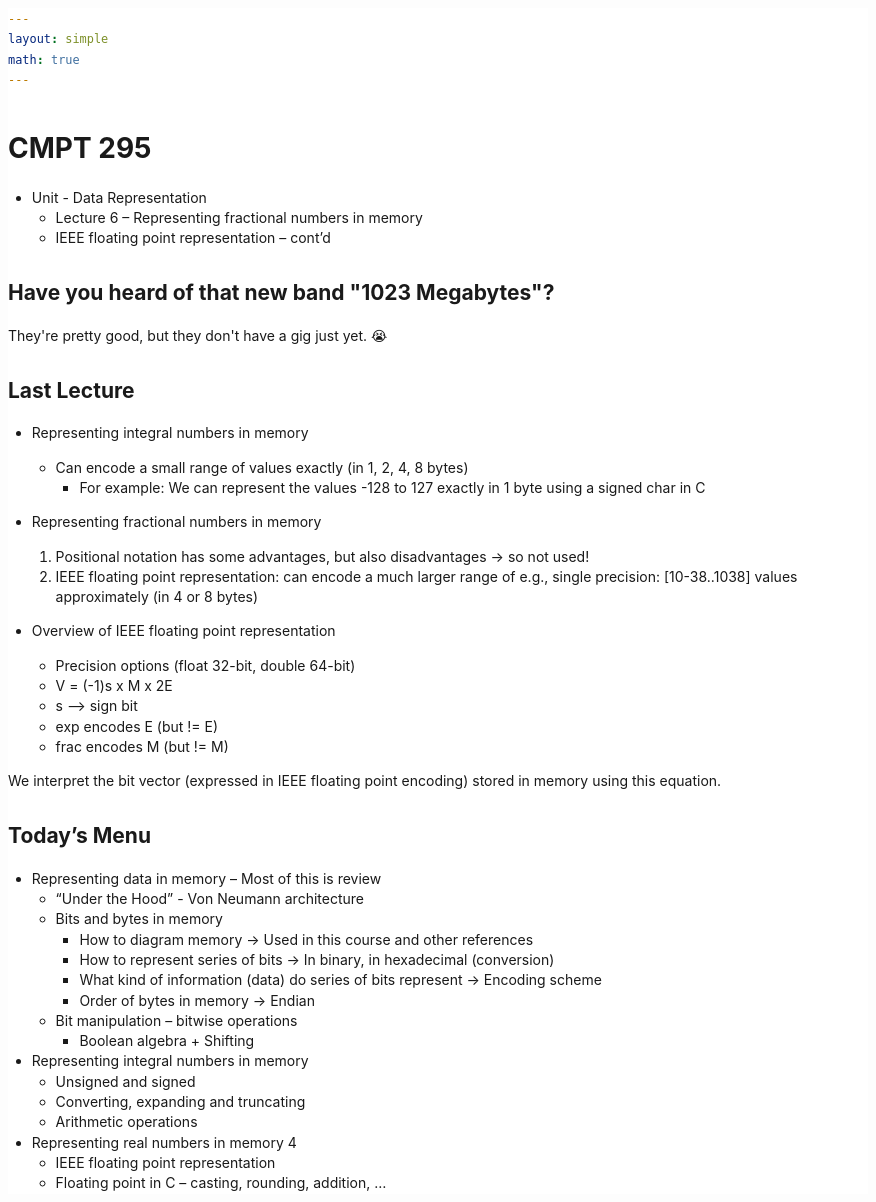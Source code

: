```yaml
---
layout: simple
math: true
---
```


# CMPT 295

* Unit - Data Representation
  * Lecture 6 – Representing fractional numbers in memory
  * IEEE floating point representation – cont’d

## Have you heard of that new band "1023 Megabytes"?

They're pretty good,
but they don't have a gig just yet.
&#x1F62D;

## Last Lecture

* Representing integral numbers in memory
  * Can encode a small range of values exactly (in 1, 2, 4, 8 bytes)
    * For example: We can represent the values -128 to 127 exactly in 1 byte using a signed char in C
* Representing fractional numbers in memory
  1. Positional notation has some advantages, but also disadvantages -> so not used!
  2. IEEE floating point representation: can encode a much larger range of e.g., single precision: [10-38..1038] values approximately (in 4 or 8 bytes)


* Overview of IEEE floating point representation
  * Precision options (float 32-bit, double 64-bit)
  * V = (-1)s x M x 2E
  * s –> sign bit
  * exp encodes E (but != E)
  * frac encodes M (but != M)

We interpret the bit vector (expressed in IEEE floating point encoding) stored in memory using this equation.

## Today’s Menu

* Representing data in memory – Most of this is review
  * “Under the Hood” - Von Neumann architecture
  * Bits and bytes in memory
    * How to diagram memory -> Used in this course and other references
    * How to represent series of bits -> In binary, in hexadecimal (conversion)
    * What kind of information (data) do series of bits represent -> Encoding scheme
    * Order of bytes in memory -> Endian
  * Bit manipulation – bitwise operations
    * Boolean algebra + Shifting
* Representing integral numbers in memory
  * Unsigned and signed
  * Converting, expanding and truncating
  * Arithmetic operations
* Representing real numbers in memory
4
  * IEEE floating point representation
  * Floating point in C – casting, rounding, addition, …
